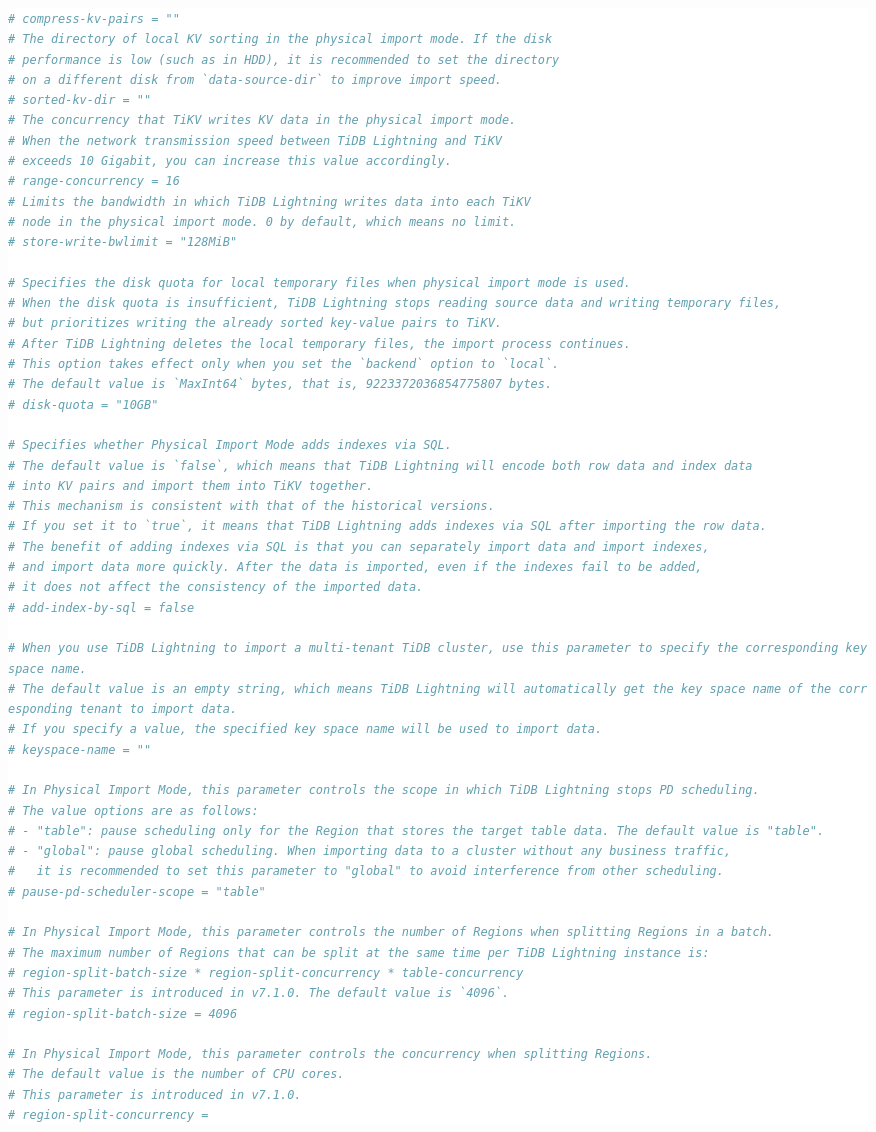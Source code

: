 ```toml
# compress-kv-pairs = ""
# The directory of local KV sorting in the physical import mode. If the disk
# performance is low (such as in HDD), it is recommended to set the directory
# on a different disk from `data-source-dir` to improve import speed.
# sorted-kv-dir = ""
# The concurrency that TiKV writes KV data in the physical import mode.
# When the network transmission speed between TiDB Lightning and TiKV
# exceeds 10 Gigabit, you can increase this value accordingly.
# range-concurrency = 16
# Limits the bandwidth in which TiDB Lightning writes data into each TiKV
# node in the physical import mode. 0 by default, which means no limit.
# store-write-bwlimit = "128MiB"

# Specifies the disk quota for local temporary files when physical import mode is used.
# When the disk quota is insufficient, TiDB Lightning stops reading source data and writing temporary files,
# but prioritizes writing the already sorted key-value pairs to TiKV.
# After TiDB Lightning deletes the local temporary files, the import process continues.
# This option takes effect only when you set the `backend` option to `local`.
# The default value is `MaxInt64` bytes, that is, 9223372036854775807 bytes.
# disk-quota = "10GB"

# Specifies whether Physical Import Mode adds indexes via SQL.
# The default value is `false`, which means that TiDB Lightning will encode both row data and index data
# into KV pairs and import them into TiKV together.
# This mechanism is consistent with that of the historical versions.
# If you set it to `true`, it means that TiDB Lightning adds indexes via SQL after importing the row data.
# The benefit of adding indexes via SQL is that you can separately import data and import indexes,
# and import data more quickly. After the data is imported, even if the indexes fail to be added,
# it does not affect the consistency of the imported data.
# add-index-by-sql = false

# When you use TiDB Lightning to import a multi-tenant TiDB cluster, use this parameter to specify the corresponding key space name.
# The default value is an empty string, which means TiDB Lightning will automatically get the key space name of the corresponding tenant to import data.
# If you specify a value, the specified key space name will be used to import data.
# keyspace-name = ""

# In Physical Import Mode, this parameter controls the scope in which TiDB Lightning stops PD scheduling.
# The value options are as follows:
# - "table": pause scheduling only for the Region that stores the target table data. The default value is "table".
# - "global": pause global scheduling. When importing data to a cluster without any business traffic,
#   it is recommended to set this parameter to "global" to avoid interference from other scheduling.
# pause-pd-scheduler-scope = "table"

# In Physical Import Mode, this parameter controls the number of Regions when splitting Regions in a batch.
# The maximum number of Regions that can be split at the same time per TiDB Lightning instance is:
# region-split-batch-size * region-split-concurrency * table-concurrency
# This parameter is introduced in v7.1.0. The default value is `4096`.
# region-split-batch-size = 4096

# In Physical Import Mode, this parameter controls the concurrency when splitting Regions.
# The default value is the number of CPU cores.
# This parameter is introduced in v7.1.0.
# region-split-concurrency =
```